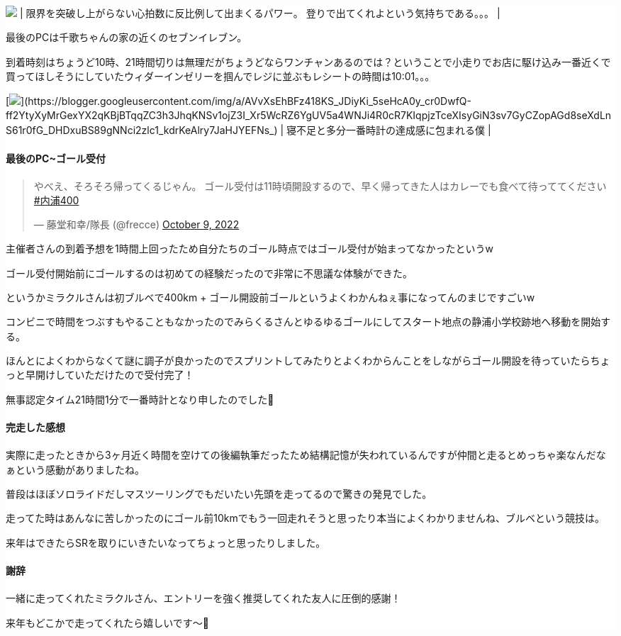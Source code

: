 [![](https://blogger.googleusercontent.com/img/a/AVvXsEiR6gWA7ZF7brSArJe4XYp34NAKICdRO-p70xitEiazJI9KYzKaQPB_JMkWUDiblSK7l2hzQNJ79YHAmwpgwKqd4wNNI4kJ4dFWfzGrK6dp0UtxiRb9i_h8rI_0Rbhh68iay6V91TEKrVmJEUibgXmyiv7dfDtYQ7mbAS_IKEg6we8dHMKt910KEXEA)](https://blogger.googleusercontent.com/img/a/AVvXsEiR6gWA7ZF7brSArJe4XYp34NAKICdRO-p70xitEiazJI9KYzKaQPB_JMkWUDiblSK7l2hzQNJ79YHAmwpgwKqd4wNNI4kJ4dFWfzGrK6dp0UtxiRb9i_h8rI_0Rbhh68iay6V91TEKrVmJEUibgXmyiv7dfDtYQ7mbAS_IKEg6we8dHMKt910KEXEA)
| 限界を突破し上がらない心拍数に反比例して出まくるパワー。
登りで出てくれよという気持ちである。。。 |



最後のPCは千歌ちゃんの家の近くのセブンイレブン。

到着時刻はちょうど10時、21時間切りは無理だがちょうどならワンチャンあるのでは？ということで小走りでお店に駆け込み一番近くで買ってほしそうにしていたウィダーインゼリーを掴んでレジに並ぶもレシートの時間は10:01。。。



[![](https://blogger.googleusercontent.com/img/a/AVvXsEhBFz418KS_JDiyKi_5seHcA0y_cr0DwfQ-ff2YtyXyMrGexYX2qKBjBTqqZC3h3JhqKNSv1ojZ3I_Xr5WcRZ6YgUV5a4WNJi4R0cR7KIqpjzTceXIsyGiN3sv7GyCZopAGd8seXdLnS61r0fG_DHDxuBS89gNNci2zlc1_kdrKeAlry7JaHJYEFNs_)](https://blogger.googleusercontent.com/img/a/AVvXsEhBFz418KS_JDiyKi_5seHcA0y_cr0DwfQ-ff2YtyXyMrGexYX2qKBjBTqqZC3h3JhqKNSv1ojZ3I_Xr5WcRZ6YgUV5a4WNJi4R0cR7KIqpjzTceXIsyGiN3sv7GyCZopAGd8seXdLnS61r0fG_DHDxuBS89gNNci2zlc1_kdrKeAlry7JaHJYEFNs_)
| 寝不足と多分一番時計の達成感に包まれる僕 |




#### 最後のPC~ゴール受付


> やべえ、そろそろ帰ってくるじゃん。
> ゴール受付は11時頃開設するので、早く帰ってきた人はカレーでも食べて待っててください
> [#内浦400](https://twitter.com/hashtag/%E5%86%85%E6%B5%A6400?src=hash&ref_src=twsrc%5Etfw)
>
> — 藤堂和幸/隊長 (@frecce) [October 9, 2022](https://twitter.com/frecce/status/1578908259259645952?ref_src=twsrc%5Etfw)

主催者さんの到着予想を1時間上回ったため自分たちのゴール時点ではゴール受付が始まってなかったというw

ゴール受付開始前にゴールするのは初めての経験だったので非常に不思議な体験ができた。

というかミラクルさんは初ブルベで400km + ゴール開設前ゴールというよくわかんねぇ事になってんのまじですごいw



コンビニで時間をつぶすもやることもなかったのでみらくるさんとゆるゆるゴールにしてスタート地点の静浦小学校跡地へ移動を開始する。

ほんとによくわからなくて謎に調子が良かったのでスプリントしてみたりとよくわからんことをしながらゴール開設を待っていたらちょっと早開けしていただけたので受付完了！

無事認定タイム21時間1分で一番時計となり申したのでした🎉



#### 完走した感想

実際に走ったときから3ヶ月近く時間を空けての後編執筆だったため結構記憶が失われているんですが仲間と走るとめっちゃ楽なんだなぁという感動がありましたね。

普段はほぼソロライドだしマスツーリングでもだいたい先頭を走ってるので驚きの発見でした。

走ってた時はあんなに苦しかったのにゴール前10kmでもう一回走れそうと思ったり本当によくわかりませんね、ブルベという競技は。

来年はできたらSRを取りにいきたいなってちょっと思ったりしました。



#### 謝辞

一緒に走ってくれたミラクルさん、エントリーを強く推奨してくれた友人に圧倒的感謝！

来年もどこかで走ってくれたら嬉しいです〜🙏
 <script async="" charset="utf-8" src="https://platform.twitter.com/widgets.js"></script>
